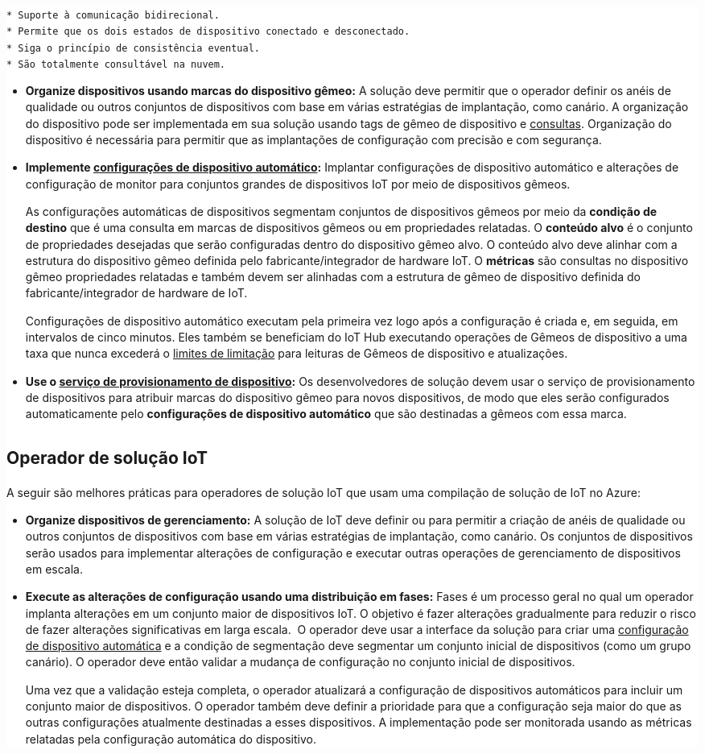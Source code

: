     * Suporte à comunicação bidirecional.
    * Permite que os dois estados de dispositivo conectado e desconectado.
    * Siga o princípio de consistência eventual.
    * São totalmente consultável na nuvem.

* **Organize dispositivos usando marcas do dispositivo gêmeo:** A solução deve permitir que o operador definir os anéis de qualidade ou outros conjuntos de dispositivos com base em várias estratégias de implantação, como canário. A organização do dispositivo pode ser implementada em sua solução usando tags de gêmeo de dispositivo e [consultas](iot-hub-devguide-query-language.md). Organização do dispositivo é necessária para permitir que as implantações de configuração com precisão e com segurança.

* **Implemente [configurações de dispositivo automático](iot-hub-auto-device-config.md):** Implantar configurações de dispositivo automático e alterações de configuração de monitor para conjuntos grandes de dispositivos IoT por meio de dispositivos gêmeos.

   As configurações automáticas de dispositivos segmentam conjuntos de dispositivos gêmeos por meio da **condição de destino** que é uma consulta em marcas de dispositivos gêmeos ou em propriedades relatadas. O **conteúdo alvo** é o conjunto de propriedades desejadas que serão configuradas dentro do dispositivo gêmeo alvo. O conteúdo alvo deve alinhar com a estrutura do dispositivo gêmeo definida pelo fabricante/integrador de hardware IoT. O **métricas** são consultas no dispositivo gêmeo propriedades relatadas e também devem ser alinhadas com a estrutura de gêmeo de dispositivo definida do fabricante/integrador de hardware de IoT.

   Configurações de dispositivo automático executam pela primeira vez logo após a configuração é criada e, em seguida, em intervalos de cinco minutos. Eles também se beneficiam do IoT Hub executando operações de Gêmeos de dispositivo a uma taxa que nunca excederá o [limites de limitação](iot-hub-devguide-quotas-throttling.md) para leituras de Gêmeos de dispositivo e atualizações.

* **Use o [serviço de provisionamento de dispositivo](../iot-dps/how-to-manage-enrollments.md):** Os desenvolvedores de solução devem usar o serviço de provisionamento de dispositivos para atribuir marcas do dispositivo gêmeo para novos dispositivos, de modo que eles serão configurados automaticamente pelo **configurações de dispositivo automático** que são destinadas a gêmeos com essa marca. 

## <a name="iot-solution-operator"></a>Operador de solução IoT

A seguir são melhores práticas para operadores de solução IoT que usam uma compilação de solução de IoT no Azure:

* **Organize dispositivos de gerenciamento:** A solução de IoT deve definir ou para permitir a criação de anéis de qualidade ou outros conjuntos de dispositivos com base em várias estratégias de implantação, como canário. Os conjuntos de dispositivos serão usados para implementar alterações de configuração e executar outras operações de gerenciamento de dispositivos em escala.

* **Execute as alterações de configuração usando uma distribuição em fases:**  Fases é um processo geral no qual um operador implanta alterações em um conjunto maior de dispositivos IoT. O objetivo é fazer alterações gradualmente para reduzir o risco de fazer alterações significativas em larga escala.  O operador deve usar a interface da solução para criar uma [configuração de dispositivo automática](iot-hub-auto-device-config.md) e a condição de segmentação deve segmentar um conjunto inicial de dispositivos (como um grupo canário). O operador deve então validar a mudança de configuração no conjunto inicial de dispositivos.

   Uma vez que a validação esteja completa, o operador atualizará a configuração de dispositivos automáticos para incluir um conjunto maior de dispositivos. O operador também deve definir a prioridade para que a configuração seja maior do que as outras configurações atualmente destinadas a esses dispositivos. A implementação pode ser monitorada usando as métricas relatadas pela configuração automática do dispositivo.
